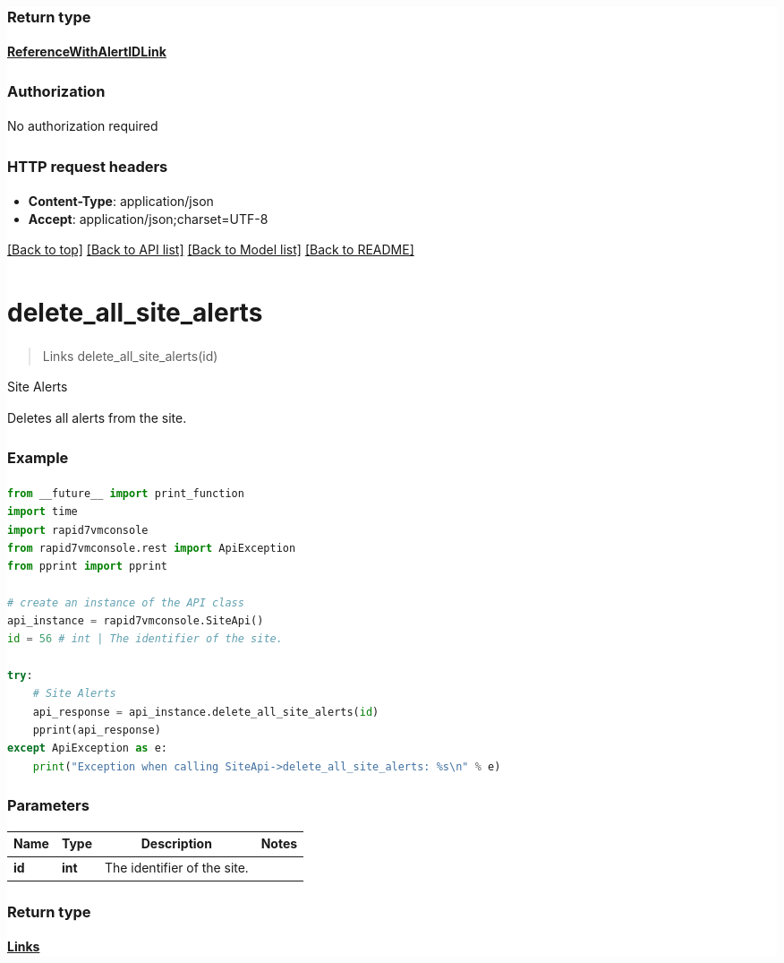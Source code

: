 ### Return type

[**ReferenceWithAlertIDLink**](ReferenceWithAlertIDLink.md)

### Authorization

No authorization required

### HTTP request headers

 - **Content-Type**: application/json
 - **Accept**: application/json;charset=UTF-8

[[Back to top]](#) [[Back to API list]](../README.md#documentation-for-api-endpoints) [[Back to Model list]](../README.md#documentation-for-models) [[Back to README]](../README.md)

# **delete_all_site_alerts**
> Links delete_all_site_alerts(id)

Site Alerts

Deletes all alerts from the site.

### Example
```python
from __future__ import print_function
import time
import rapid7vmconsole
from rapid7vmconsole.rest import ApiException
from pprint import pprint

# create an instance of the API class
api_instance = rapid7vmconsole.SiteApi()
id = 56 # int | The identifier of the site.

try:
    # Site Alerts
    api_response = api_instance.delete_all_site_alerts(id)
    pprint(api_response)
except ApiException as e:
    print("Exception when calling SiteApi->delete_all_site_alerts: %s\n" % e)
```

### Parameters

Name | Type | Description  | Notes
------------- | ------------- | ------------- | -------------
 **id** | **int**| The identifier of the site. | 

### Return type

[**Links**](Links.md)
